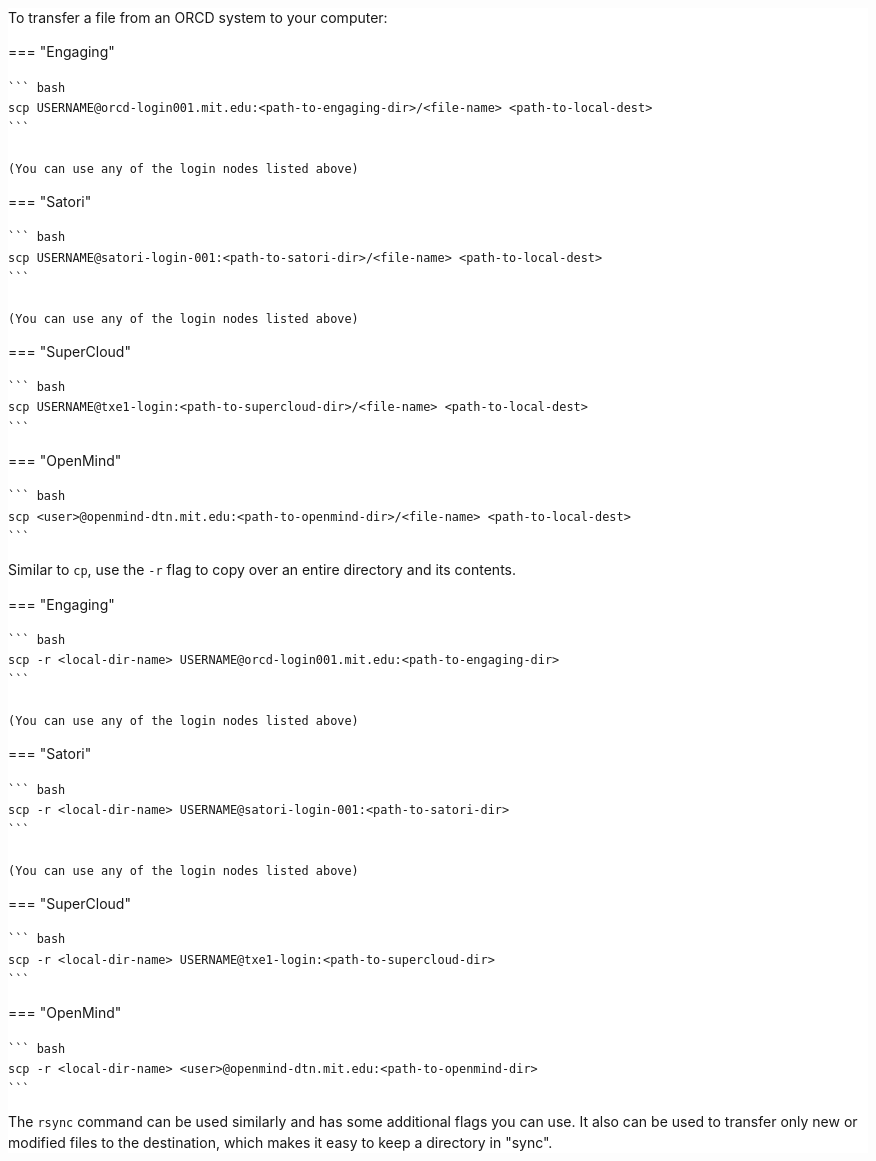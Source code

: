 To transfer a file from an ORCD system to your computer:

=== "Engaging"

    ``` bash
    scp USERNAME@orcd-login001.mit.edu:<path-to-engaging-dir>/<file-name> <path-to-local-dest>
    ```

    (You can use any of the login nodes listed above)

=== "Satori"

    ``` bash
    scp USERNAME@satori-login-001:<path-to-satori-dir>/<file-name> <path-to-local-dest>
    ```

    (You can use any of the login nodes listed above)

=== "SuperCloud"

    ``` bash
    scp USERNAME@txe1-login:<path-to-supercloud-dir>/<file-name> <path-to-local-dest>
    ```

=== "OpenMind"

    ``` bash
    scp <user>@openmind-dtn.mit.edu:<path-to-openmind-dir>/<file-name> <path-to-local-dest>
    ```

Similar to `cp`, use the `-r` flag to copy over an entire directory and its contents. 

=== "Engaging"

    ``` bash
    scp -r <local-dir-name> USERNAME@orcd-login001.mit.edu:<path-to-engaging-dir>
    ```

    (You can use any of the login nodes listed above)

=== "Satori"

    ``` bash
    scp -r <local-dir-name> USERNAME@satori-login-001:<path-to-satori-dir>
    ```

    (You can use any of the login nodes listed above)

=== "SuperCloud"

    ``` bash
    scp -r <local-dir-name> USERNAME@txe1-login:<path-to-supercloud-dir>
    ```

=== "OpenMind"

    ``` bash
    scp -r <local-dir-name> <user>@openmind-dtn.mit.edu:<path-to-openmind-dir>
    ```

The `rsync` command can be used similarly and has some additional flags you can use. It also can be used to transfer only new or modified files to the destination, which makes it easy to keep a directory in "sync".
